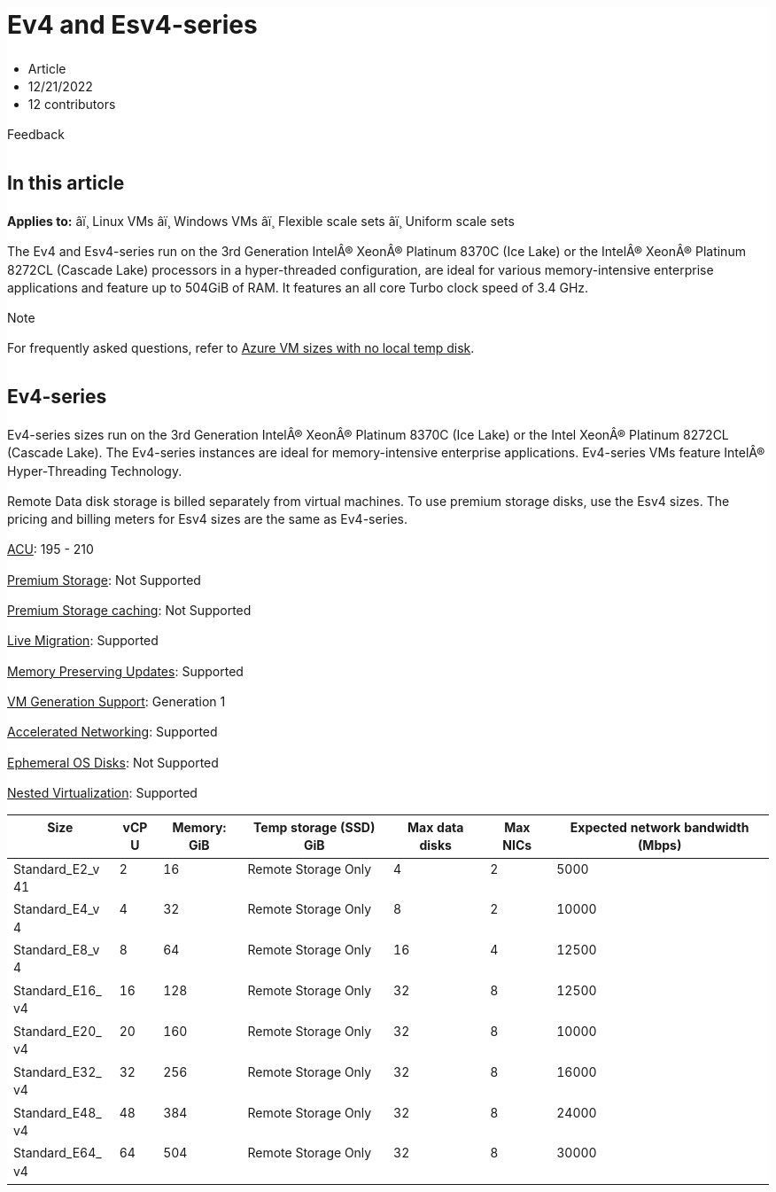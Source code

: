 # Ev4 and Esv4-series

* Article
* 12/21/2022
* 12 contributors

Feedback

## In this article

**Applies to:** âï¸ Linux VMs âï¸ Windows VMs âï¸ Flexible scale sets âï¸ Uniform scale sets

The Ev4 and Esv4-series run on the 3rd Generation IntelÂ® XeonÂ® Platinum 8370C (Ice Lake) or the IntelÂ® XeonÂ® Platinum 8272CL (Cascade Lake) processors in a hyper-threaded configuration, are ideal for various memory-intensive enterprise applications and feature up to 504GiB of RAM. It features an all core Turbo clock speed of 3.4 GHz.

Note

For frequently asked questions, refer to [Azure VM sizes with no local temp disk](azure-vms-no-temp-disk).

## Ev4-series

Ev4-series sizes run on the 3rd Generation IntelÂ® XeonÂ® Platinum 8370C (Ice Lake) or the Intel XeonÂ® Platinum 8272CL (Cascade Lake). The Ev4-series instances are ideal for memory-intensive enterprise applications. Ev4-series VMs feature IntelÂ® Hyper-Threading Technology.

Remote Data disk storage is billed separately from virtual machines. To use premium storage disks, use the Esv4 sizes. The pricing and billing meters for Esv4 sizes are the same as Ev4-series.

[ACU](acu): 195 - 210  

[Premium Storage](premium-storage-performance): Not Supported  

[Premium Storage caching](premium-storage-performance): Not Supported  

[Live Migration](maintenance-and-updates): Supported  

[Memory Preserving Updates](maintenance-and-updates): Supported  

[VM Generation Support](generation-2): Generation 1  

[Accelerated Networking](../virtual-network/create-vm-accelerated-networking-cli): Supported   

[Ephemeral OS Disks](ephemeral-os-disks): Not Supported   

[Nested Virtualization](/en-us/virtualization/hyper-v-on-windows/user-guide/nested-virtualization): Supported   

| Size | vCPU | Memory: GiB | Temp storage (SSD) GiB | Max data disks | Max NICs | Expected network bandwidth (Mbps) |
| --- | --- | --- | --- | --- | --- | --- |
| Standard\_E2\_v41 | 2 | 16 | Remote Storage Only | 4 | 2 | 5000 |
| Standard\_E4\_v4 | 4 | 32 | Remote Storage Only | 8 | 2 | 10000 |
| Standard\_E8\_v4 | 8 | 64 | Remote Storage Only | 16 | 4 | 12500 |
| Standard\_E16\_v4 | 16 | 128 | Remote Storage Only | 32 | 8 | 12500 |
| Standard\_E20\_v4 | 20 | 160 | Remote Storage Only | 32 | 8 | 10000 |
| Standard\_E32\_v4 | 32 | 256 | Remote Storage Only | 32 | 8 | 16000 |
| Standard\_E48\_v4 | 48 | 384 | Remote Storage Only | 32 | 8 | 24000 |
| Standard\_E64\_v4 | 64 | 504 | Remote Storage Only | 32 | 8 | 30000 |
